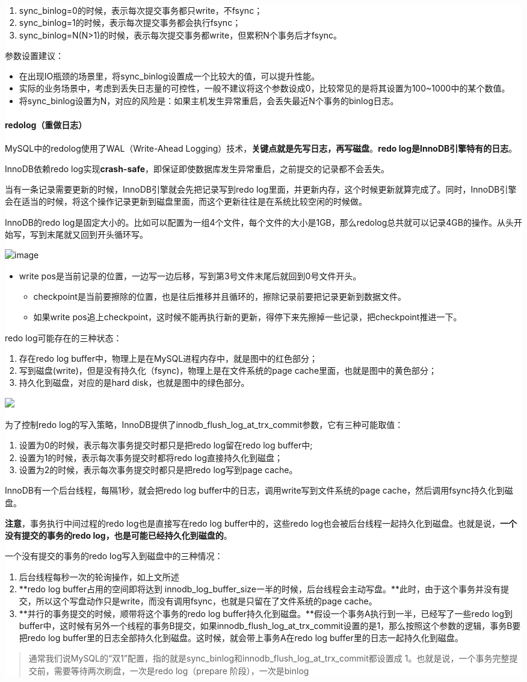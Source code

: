 1.  sync\_binlog=0的时候，表示每次提交事务都只write，不fsync；
2.  sync\_binlog=1的时候，表示每次提交事务都会执行fsync；
3.  sync\_binlog=N(N>1)的时候，表示每次提交事务都write，但累积N个事务后才fsync。

参数设置建议：

*   在出现IO瓶颈的场景里，将sync\_binlog设置成一个比较大的值，可以提升性能。
*   实际的业务场景中，考虑到丢失日志量的可控性，一般不建议将这个参数设成0，比较常见的是将其设置为100\~1000中的某个数值。
*   将sync\_binlog设置为N，对应的风险是：如果主机发生异常重启，会丢失最近N个事务的binlog日志。

#### redolog（重做日志）

MySQL中的redolog使用了WAL（Write-Ahead Logging）技术，**关键点就是先写日志，再写磁盘**。**redo log是InnoDB引擎特有的日志**。

InnoDB依赖redo log实现**crash-safe**，即保证即使数据库发生异常重启，之前提交的记录都不会丢失。

当有一条记录需要更新的时候，InnoDB引擎就会先把记录写到redo log里面，并更新内存，这个时候更新就算完成了。同时，InnoDB引擎会在适当的时候，将这个操作记录更新到磁盘里面，而这个更新往往是在系统比较空闲的时候做。

InnoDB的redo log是固定大小的。比如可以配置为一组4个文件，每个文件的大小是1GB，那么redolog总共就可以记录4GB的操作。从头开始写，写到末尾就又回到开头循环写。

<img src="https://note.youdao.com/yws/public/resource/aba0f08fcb448be8bda00fbd1ddd049d/xmlnote/A1A4A3EF177F463EBAE0A503AAED32CA/9447" alt="image" style />

*   write pos是当前记录的位置，一边写一边后移，写到第3号文件末尾后就回到0号文件开头。

    *   checkpoint是当前要擦除的位置，也是往后推移并且循环的，擦除记录前要把记录更新到数据文件。

    *   如果write pos追上checkpoint，这时候不能再执行新的更新，得停下来先擦掉一些记录，把checkpoint推进一下。

redo log可能存在的三种状态：

1.  存在redo log buffer中，物理上是在MySQL进程内存中，就是图中的红色部分；
2.  写到磁盘(write)，但是没有持久化（fsync)，物理上是在文件系统的page cache里面，也就是图中的黄色部分；
3.  持久化到磁盘，对应的是hard disk，也就是图中的绿色部分。

<img src="http://note.youdao.com/yws/public/resource/aba0f08fcb448be8bda00fbd1ddd049d/xmlnote/F595DF7072514B24988B41FA2FAAB2AA/12394" style />

为了控制redo log的写入策略，InnoDB提供了innodb\_flush\_log\_at\_trx\_commit参数，它有三种可能取值：

1.  设置为0的时候，表示每次事务提交时都只是把redo log留在redo log buffer中;
2.  设置为1的时候，表示每次事务提交时都将redo log直接持久化到磁盘；
3.  设置为2的时候，表示每次事务提交时都只是把redo log写到page cache。

InnoDB有一个后台线程，每隔1秒，就会把redo log buffer中的日志，调用write写到文件系统的page cache，然后调用fsync持久化到磁盘。

**注意**，事务执行中间过程的redo log也是直接写在redo log buffer中的，这些redo log也会被后台线程一起持久化到磁盘。也就是说，**一个没有提交的事务的redo log，也是可能已经持久化到磁盘的**。

一个没有提交的事务的redo log写入到磁盘中的三种情况：

1.  后台线程每秒一次的轮询操作，如上文所述
2.  \*\*redo log buffer占用的空间即将达到 innodb\_log\_buffer\_size一半的时候，后台线程会主动写盘。\*\*此时，由于这个事务并没有提交，所以这个写盘动作只是write，而没有调用fsync，也就是只留在了文件系统的page cache。
3.  \*\*并行的事务提交的时候，顺带将这个事务的redo log buffer持久化到磁盘。\*\*假设一个事务A执行到一半，已经写了一些redo log到buffer中，这时候有另外一个线程的事务B提交，如果innodb\_flush\_log\_at\_trx\_commit设置的是1，那么按照这个参数的逻辑，事务B要把redo log buffer里的日志全部持久化到磁盘。这时候，就会带上事务A在redo log buffer里的日志一起持久化到磁盘。

> 通常我们说MySQL的“双1”配置，指的就是sync\_binlog和innodb\_flush\_log\_at\_trx\_commit都设置成 1。也就是说，一个事务完整提交前，需要等待两次刷盘，一次是redo log（prepare 阶段），一次是binlog

